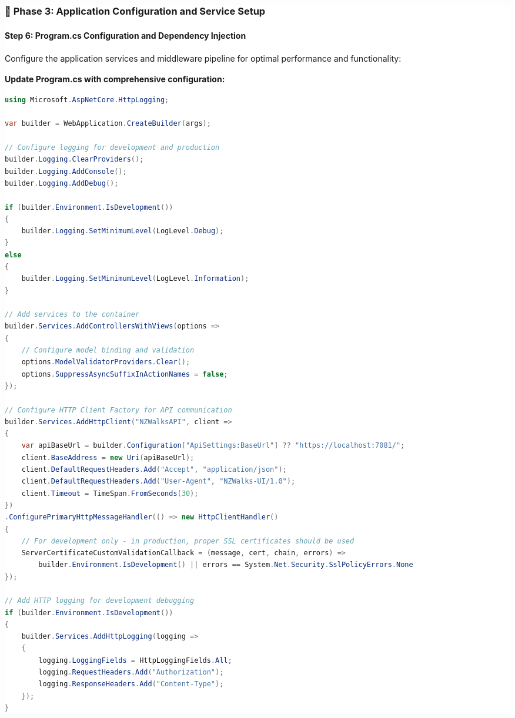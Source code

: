 ### 🎯 **Phase 3: Application Configuration and Service Setup**

#### **Step 6: Program.cs Configuration and Dependency Injection**

Configure the application services and middleware pipeline for optimal performance and functionality:

**Update Program.cs with comprehensive configuration:**
```csharp
using Microsoft.AspNetCore.HttpLogging;

var builder = WebApplication.CreateBuilder(args);

// Configure logging for development and production
builder.Logging.ClearProviders();
builder.Logging.AddConsole();
builder.Logging.AddDebug();

if (builder.Environment.IsDevelopment())
{
    builder.Logging.SetMinimumLevel(LogLevel.Debug);
}
else
{
    builder.Logging.SetMinimumLevel(LogLevel.Information);
}

// Add services to the container
builder.Services.AddControllersWithViews(options =>
{
    // Configure model binding and validation
    options.ModelValidatorProviders.Clear();
    options.SuppressAsyncSuffixInActionNames = false;
});

// Configure HTTP Client Factory for API communication
builder.Services.AddHttpClient("NZWalksAPI", client =>
{
    var apiBaseUrl = builder.Configuration["ApiSettings:BaseUrl"] ?? "https://localhost:7081/";
    client.BaseAddress = new Uri(apiBaseUrl);
    client.DefaultRequestHeaders.Add("Accept", "application/json");
    client.DefaultRequestHeaders.Add("User-Agent", "NZWalks-UI/1.0");
    client.Timeout = TimeSpan.FromSeconds(30);
})
.ConfigurePrimaryHttpMessageHandler(() => new HttpClientHandler()
{
    // For development only - in production, proper SSL certificates should be used
    ServerCertificateCustomValidationCallback = (message, cert, chain, errors) => 
        builder.Environment.IsDevelopment() || errors == System.Net.Security.SslPolicyErrors.None
});

// Add HTTP logging for development debugging
if (builder.Environment.IsDevelopment())
{
    builder.Services.AddHttpLogging(logging =>
    {
        logging.LoggingFields = HttpLoggingFields.All;
        logging.RequestHeaders.Add("Authorization");
        logging.ResponseHeaders.Add("Content-Type");
    });
}

```